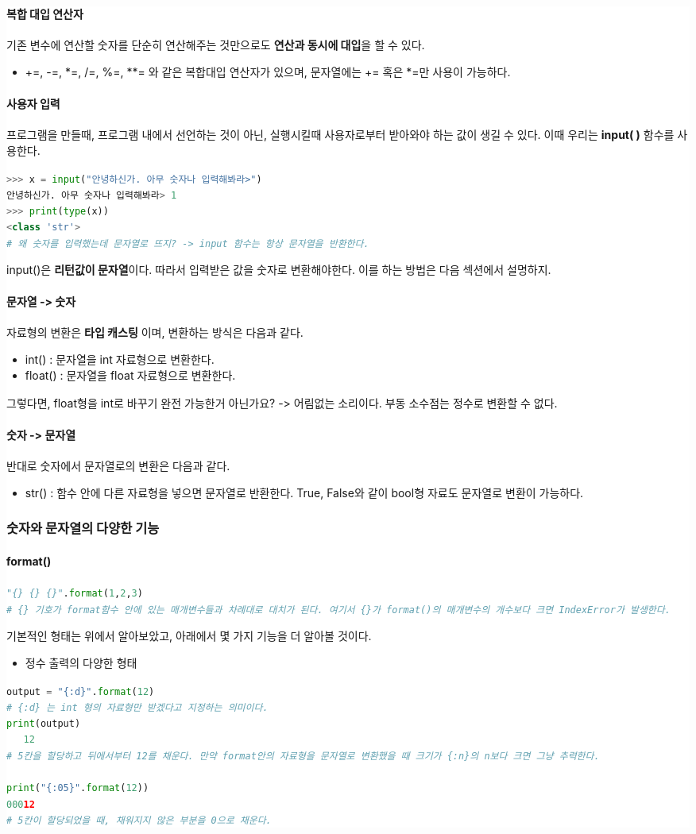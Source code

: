 #### 복합 대입 연산자

기존 변수에 연산할 숫자를 단순히 연산해주는 것만으로도 **연산과 동시에 대입**을 할 수 있다.

- +=, -=, *=, /=, %=, **= 와 같은 복합대입 연산자가 있으며, 문자열에는 += 혹은 *=만 사용이 가능하다.

#### 사용자 입력

프로그램을 만들때, 프로그램 내에서 선언하는 것이 아닌, 실행시킬때 사용자로부터 받아와야 하는 값이 생길 수 있다. 이때 우리는 **input( )** 함수를 사용한다. 

```python
>>> x = input("안녕하신가. 아무 숫자나 입력해봐라>")
안녕하신가. 아무 숫자나 입력해봐라> 1
>>> print(type(x))
<class 'str'>
# 왜 숫자를 입력했는데 문자열로 뜨지? -> input 함수는 항상 문자열을 반환한다.
```

input()은 **리턴값이 문자열**이다. 따라서 입력받은 값을 숫자로 변환해야한다. 이를 하는 방법은 다음 섹션에서 설명하지.

#### 문자열 -> 숫자

자료형의 변환은 **타입 캐스팅** 이며, 변환하는 방식은 다음과 같다.

- int() : 문자열을 int 자료형으로 변환한다.
- float() : 문자열을 float 자료형으로 변환한다.

그렇다면, float형을 int로 바꾸기 완전 가능한거 아닌가요? -> 어림없는 소리이다. 부동 소수점는 정수로 변환할 수 없다.

#### 숫자 -> 문자열

반대로 숫자에서 문자열로의 변환은 다음과 같다.

- str() : 함수 안에 다른 자료형을 넣으면 문자열로 반환한다. True, False와 같이 bool형 자료도 문자열로 변환이 가능하다.

### 숫자와 문자열의 다양한 기능

#### format()

```python
"{} {} {}".format(1,2,3)
# {} 기호가 format함수 안에 있는 매개변수들과 차례대로 대치가 된다. 여기서 {}가 format()의 매개변수의 개수보다 크면 IndexError가 발생한다. 
```

기본적인 형태는 위에서 알아보았고, 아래에서 몇 가지 기능을 더 알아볼 것이다.

- 정수 출력의 다양한 형태

```python
output = "{:d}".format(12)
# {:d} 는 int 형의 자료형만 받겠다고 지정하는 의미이다.
print(output)
   12
# 5칸을 할당하고 뒤에서부터 12를 채운다. 만약 format안의 자료형을 문자열로 변환했을 때 크기가 {:n}의 n보다 크면 그냥 추력한다.

print("{:05}".format(12))
00012
# 5칸이 할당되었을 때, 채워지지 않은 부분을 0으로 채운다.
```
